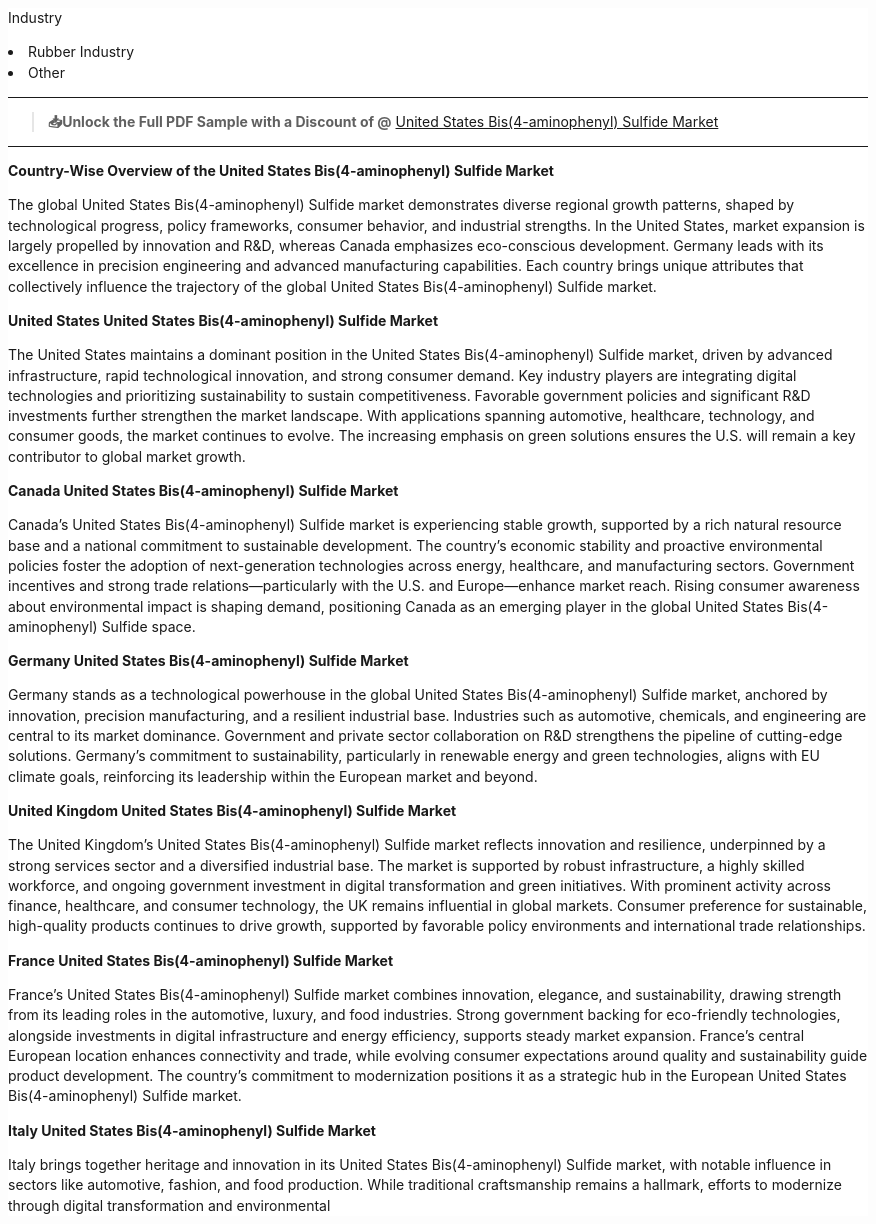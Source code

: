 Industry</li><li>Rubber Industry</li><li>Other</li></ul></p><hr /><blockquote><p><strong>📥Unlock the Full PDF Sample with a Discount of @</strong> <a href="https://www.marketresearchintellect.com/ask-for-discount/?rid=957178&amp;utm_source=Github-April&amp;utm_medium=016">United States Bis(4-aminophenyl) Sulfide Market</a></p></blockquote><hr /><p class="" data-start="217" data-end="261"><strong data-start="217" data-end="261">Country-Wise Overview of the United States Bis(4-aminophenyl) Sulfide Market</strong></p><p class="" data-start="263" data-end="774">The global United States Bis(4-aminophenyl) Sulfide market demonstrates diverse regional growth patterns, shaped by technological progress, policy frameworks, consumer behavior, and industrial strengths. In the United States, market expansion is largely propelled by innovation and R&amp;D, whereas Canada emphasizes eco-conscious development. Germany leads with its excellence in precision engineering and advanced manufacturing capabilities. Each country brings unique attributes that collectively influence the trajectory of the global United States Bis(4-aminophenyl) Sulfide market.</p><p class="" data-start="776" data-end="1421"><strong data-start="776" data-end="805">United States United States Bis(4-aminophenyl) Sulfide Market</strong></p><p class="" data-start="776" data-end="1421">The United States maintains a dominant position in the United States Bis(4-aminophenyl) Sulfide market, driven by advanced infrastructure, rapid technological innovation, and strong consumer demand. Key industry players are integrating digital technologies and prioritizing sustainability to sustain competitiveness. Favorable government policies and significant R&amp;D investments further strengthen the market landscape. With applications spanning automotive, healthcare, technology, and consumer goods, the market continues to evolve. The increasing emphasis on green solutions ensures the U.S. will remain a key contributor to global market growth.</p><p class="" data-start="1423" data-end="2019"><strong data-start="1423" data-end="1445">Canada United States Bis(4-aminophenyl) Sulfide Market</strong></p><p class="" data-start="1423" data-end="2019">Canada&rsquo;s United States Bis(4-aminophenyl) Sulfide market is experiencing stable growth, supported by a rich natural resource base and a national commitment to sustainable development. The country&rsquo;s economic stability and proactive environmental policies foster the adoption of next-generation technologies across energy, healthcare, and manufacturing sectors. Government incentives and strong trade relations&mdash;particularly with the U.S. and Europe&mdash;enhance market reach. Rising consumer awareness about environmental impact is shaping demand, positioning Canada as an emerging player in the global United States Bis(4-aminophenyl) Sulfide space.</p><p class="" data-start="2021" data-end="2591"><strong data-start="2021" data-end="2044">Germany United States Bis(4-aminophenyl) Sulfide Market</strong></p><p class="" data-start="2021" data-end="2591">Germany stands as a technological powerhouse in the global United States Bis(4-aminophenyl) Sulfide market, anchored by innovation, precision manufacturing, and a resilient industrial base. Industries such as automotive, chemicals, and engineering are central to its market dominance. Government and private sector collaboration on R&amp;D strengthens the pipeline of cutting-edge solutions. Germany&rsquo;s commitment to sustainability, particularly in renewable energy and green technologies, aligns with EU climate goals, reinforcing its leadership within the European market and beyond.</p><p class="" data-start="2593" data-end="3221"><strong data-start="2593" data-end="2623">United Kingdom United States Bis(4-aminophenyl) Sulfide Market</strong></p><p class="" data-start="2593" data-end="3221">The United Kingdom&rsquo;s United States Bis(4-aminophenyl) Sulfide market reflects innovation and resilience, underpinned by a strong services sector and a diversified industrial base. The market is supported by robust infrastructure, a highly skilled workforce, and ongoing government investment in digital transformation and green initiatives. With prominent activity across finance, healthcare, and consumer technology, the UK remains influential in global markets. Consumer preference for sustainable, high-quality products continues to drive growth, supported by favorable policy environments and international trade relationships.</p><p class="" data-start="3223" data-end="3838"><strong data-start="3223" data-end="3245">France United States Bis(4-aminophenyl) Sulfide Market</strong></p><p class="" data-start="3223" data-end="3838">France&rsquo;s United States Bis(4-aminophenyl) Sulfide market combines innovation, elegance, and sustainability, drawing strength from its leading roles in the automotive, luxury, and food industries. Strong government backing for eco-friendly technologies, alongside investments in digital infrastructure and energy efficiency, supports steady market expansion. France&rsquo;s central European location enhances connectivity and trade, while evolving consumer expectations around quality and sustainability guide product development. The country&rsquo;s commitment to modernization positions it as a strategic hub in the European United States Bis(4-aminophenyl) Sulfide market.</p><p class="" data-start="3840" data-end="4422"><strong data-start="3840" data-end="3861">Italy United States Bis(4-aminophenyl) Sulfide Market</strong></p><p class="" data-start="3840" data-end="4422">Italy brings together heritage and innovation in its United States Bis(4-aminophenyl) Sulfide market, with notable influence in sectors like automotive, fashion, and food production. While traditional craftsmanship remains a hallmark, efforts to modernize through digital transformation and environmental